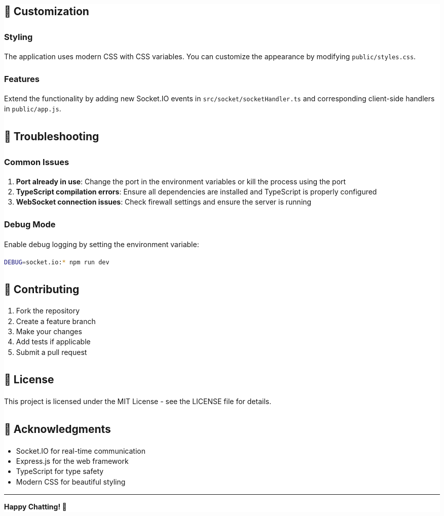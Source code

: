 ## 🎨 Customization

### Styling
The application uses modern CSS with CSS variables. You can customize the appearance by modifying `public/styles.css`.

### Features
Extend the functionality by adding new Socket.IO events in `src/socket/socketHandler.ts` and corresponding client-side handlers in `public/app.js`.

## 🐛 Troubleshooting

### Common Issues

1. **Port already in use**: Change the port in the environment variables or kill the process using the port
2. **TypeScript compilation errors**: Ensure all dependencies are installed and TypeScript is properly configured
3. **WebSocket connection issues**: Check firewall settings and ensure the server is running

### Debug Mode

Enable debug logging by setting the environment variable:
```bash
DEBUG=socket.io:* npm run dev
```

## 🤝 Contributing

1. Fork the repository
2. Create a feature branch
3. Make your changes
4. Add tests if applicable
5. Submit a pull request

## 📄 License

This project is licensed under the MIT License - see the LICENSE file for details.

## 🙏 Acknowledgments

- Socket.IO for real-time communication
- Express.js for the web framework
- TypeScript for type safety
- Modern CSS for beautiful styling

---

**Happy Chatting! 💬**
